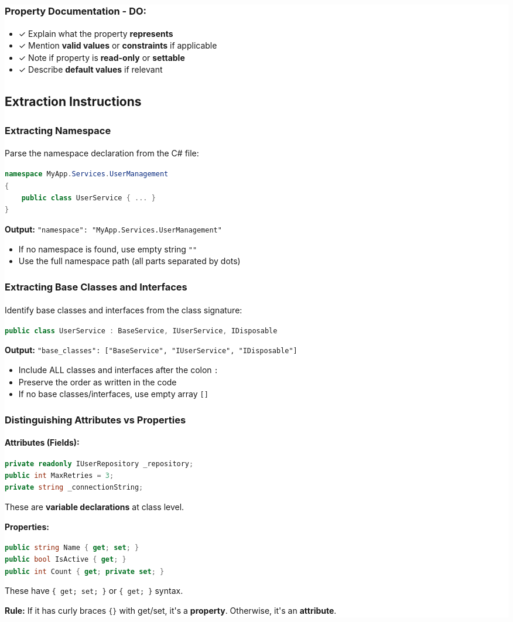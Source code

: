 ### Property Documentation - DO:
- ✓ Explain what the property **represents**
- ✓ Mention **valid values** or **constraints** if applicable
- ✓ Note if property is **read-only** or **settable**
- ✓ Describe **default values** if relevant

## Extraction Instructions

### Extracting Namespace
Parse the namespace declaration from the C# file:

```csharp
namespace MyApp.Services.UserManagement
{
    public class UserService { ... }
}
```

**Output:** `"namespace": "MyApp.Services.UserManagement"`

- If no namespace is found, use empty string `""`
- Use the full namespace path (all parts separated by dots)

### Extracting Base Classes and Interfaces
Identify base classes and interfaces from the class signature:

```csharp
public class UserService : BaseService, IUserService, IDisposable
```

**Output:** `"base_classes": ["BaseService", "IUserService", "IDisposable"]`

- Include ALL classes and interfaces after the colon `:`
- Preserve the order as written in the code
- If no base classes/interfaces, use empty array `[]`

### Distinguishing Attributes vs Properties

**Attributes (Fields):**
```csharp
private readonly IUserRepository _repository;
public int MaxRetries = 3;
private string _connectionString;
```
These are **variable declarations** at class level.

**Properties:**
```csharp
public string Name { get; set; }
public bool IsActive { get; }
public int Count { get; private set; }
```
These have `{ get; set; }` or `{ get; }` syntax.

**Rule:** If it has curly braces `{}` with get/set, it's a **property**. Otherwise, it's an **attribute**.
